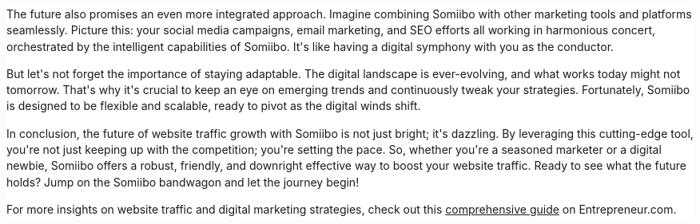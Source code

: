 The future also promises an even more integrated approach. Imagine combining Somiibo with other marketing tools and platforms seamlessly. Picture this: your social media campaigns, email marketing, and SEO efforts all working in harmonious concert, orchestrated by the intelligent capabilities of Somiibo. It's like having a digital symphony with you as the conductor.

But let's not forget the importance of staying adaptable. The digital landscape is ever-evolving, and what works today might not tomorrow. That's why it's crucial to keep an eye on emerging trends and continuously tweak your strategies. Fortunately, Somiibo is designed to be flexible and scalable, ready to pivot as the digital winds shift.

In conclusion, the future of website traffic growth with Somiibo is not just bright; it's dazzling. By leveraging this cutting-edge tool, you're not just keeping up with the competition; you're setting the pace. So, whether you're a seasoned marketer or a digital newbie, Somiibo offers a robust, friendly, and downright effective way to boost your website traffic. Ready to see what the future holds? Jump on the Somiibo bandwagon and let the journey begin!

For more insights on website traffic and digital marketing strategies, check out this [comprehensive guide](https://www.entrepreneur.com/article/313602) on Entrepreneur.com.
